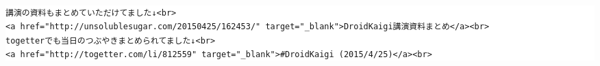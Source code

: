 	講演の資料もまとめていただけてました↓<br>
	<a href="http://unsolublesugar.com/20150425/162453/" target="_blank">DroidKaigi講演資料まとめ</a><br>
	togetterでも当日のつぶやきまとめられてました↓<br>
	<a href="http://togetter.com/li/812559" target="_blank">#DroidKaigi (2015/4/25)</a><br>
</p></div>